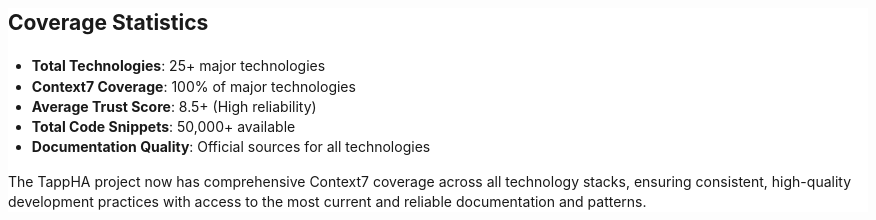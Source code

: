## Coverage Statistics

- **Total Technologies**: 25+ major technologies
- **Context7 Coverage**: 100% of major technologies
- **Average Trust Score**: 8.5+ (High reliability)
- **Total Code Snippets**: 50,000+ available
- **Documentation Quality**: Official sources for all technologies

The TappHA project now has comprehensive Context7 coverage across all technology stacks, ensuring consistent, high-quality development practices with access to the most current and reliable documentation and patterns. 